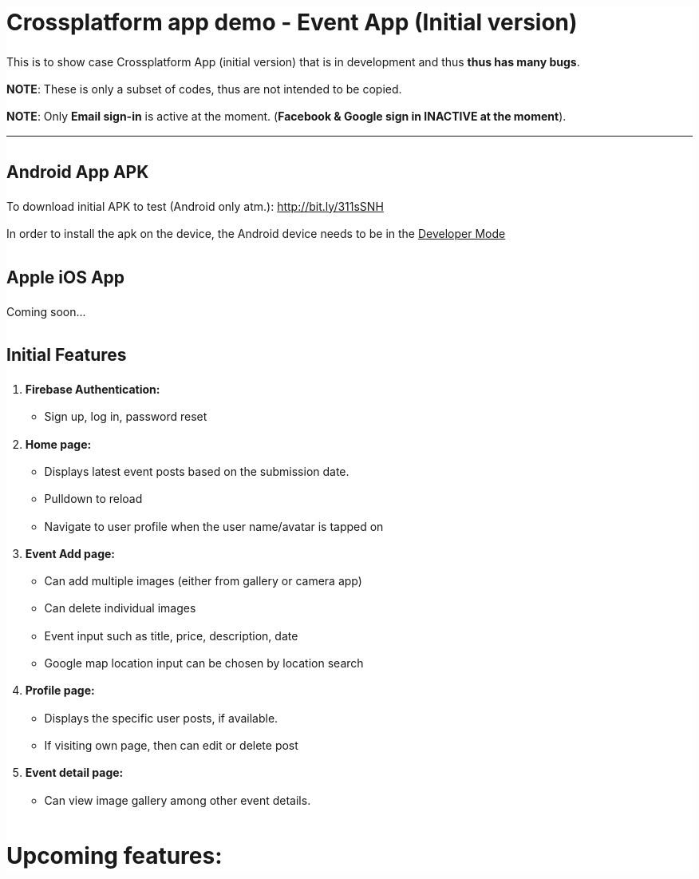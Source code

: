 ﻿# Crossplatform app demo - Event App (Initial version)

This is to show case Crossplatform App (initial version) that is in development and thus **thus has many bugs**.

**NOTE**: These is only a subset of codes, thus are not intended to be copied.

**NOTE**: Only **Email sign-in** is active at the moment. (**Facebook & Google sign in INACTIVE at the moment**).

___
## Android App APK

To download initial APK to test (Android only atm.): http://bit.ly/311sSNH

In order to install the apk on the device, the Android device needs to be in the [Developer Mode](https://developer.android.com/studio/debug/dev-options)

## Apple iOS App

Coming soon...

## Initial Features ##

1. **Firebase Authentication:** 

   - Sign up, log in, password reset

2. **Home page:** 

   - Displays latest event posts based on the submission date.
   
   - Pulldown to reload
   
   - Navigate to user profile when the user name/avatar is tapped on

3. **Event Add page:**

   - Can add multiple images (either from gallery or camera app)
   
   - Can delete individual images 
   
   - Event input such as title, price, description, date
   
   - Google map location input can be chosen by location search

4. **Profile page:**

   - Displays the specific user posts, if available.
   
   - If visiting own page, then can edit or delete post

5. **Event detail page:**

   - Can view image gallery among other event details.

# Upcoming features:
